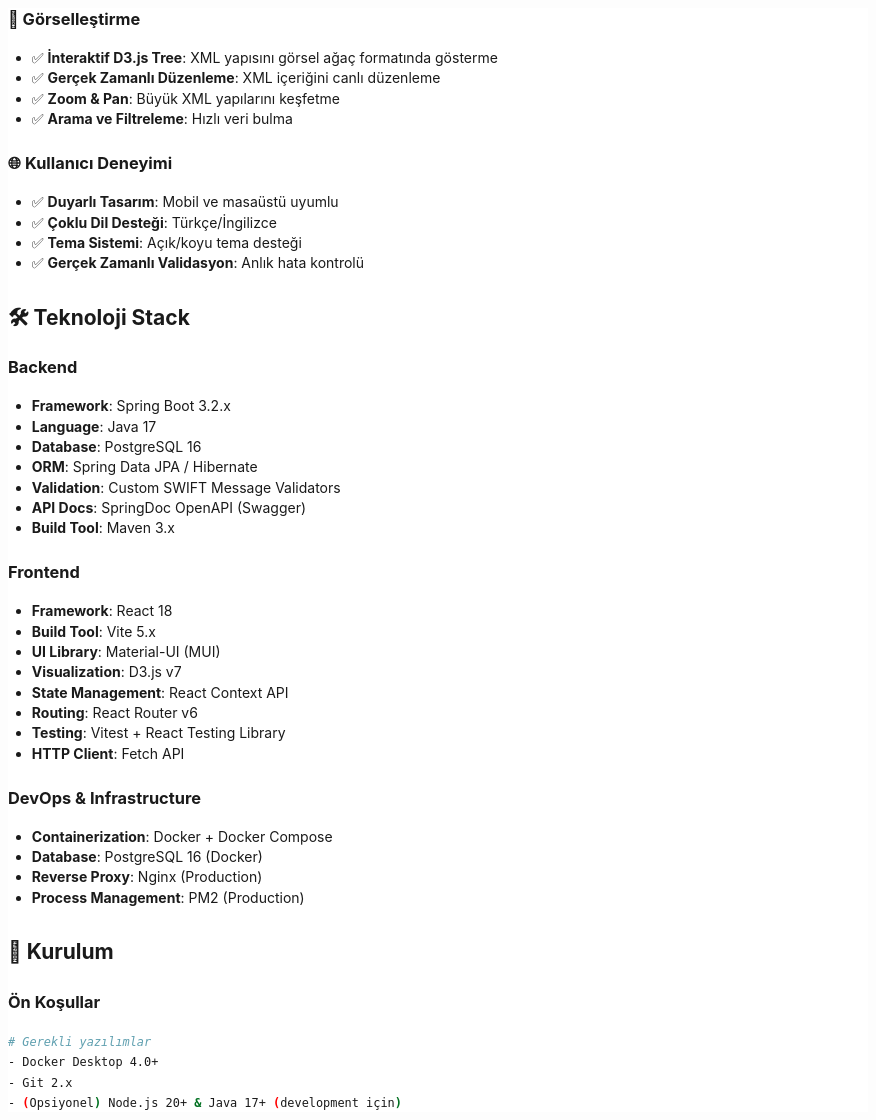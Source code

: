 ### 🎨 Görselleştirme
- ✅ **İnteraktif D3.js Tree**: XML yapısını görsel ağaç formatında gösterme
- ✅ **Gerçek Zamanlı Düzenleme**: XML içeriğini canlı düzenleme
- ✅ **Zoom & Pan**: Büyük XML yapılarını keşfetme
- ✅ **Arama ve Filtreleme**: Hızlı veri bulma

### 🌐 Kullanıcı Deneyimi
- ✅ **Duyarlı Tasarım**: Mobil ve masaüstü uyumlu
- ✅ **Çoklu Dil Desteği**: Türkçe/İngilizce
- ✅ **Tema Sistemi**: Açık/koyu tema desteği
- ✅ **Gerçek Zamanlı Validasyon**: Anlık hata kontrolü

## 🛠️ Teknoloji Stack

### Backend
- **Framework**: Spring Boot 3.2.x
- **Language**: Java 17
- **Database**: PostgreSQL 16
- **ORM**: Spring Data JPA / Hibernate
- **Validation**: Custom SWIFT Message Validators
- **API Docs**: SpringDoc OpenAPI (Swagger)
- **Build Tool**: Maven 3.x

### Frontend
- **Framework**: React 18
- **Build Tool**: Vite 5.x
- **UI Library**: Material-UI (MUI)
- **Visualization**: D3.js v7
- **State Management**: React Context API
- **Routing**: React Router v6
- **Testing**: Vitest + React Testing Library
- **HTTP Client**: Fetch API

### DevOps & Infrastructure
- **Containerization**: Docker + Docker Compose
- **Database**: PostgreSQL 16 (Docker)
- **Reverse Proxy**: Nginx (Production)
- **Process Management**: PM2 (Production)

## 🚀 Kurulum

### Ön Koşullar

```bash
# Gerekli yazılımlar
- Docker Desktop 4.0+
- Git 2.x
- (Opsiyonel) Node.js 20+ & Java 17+ (development için)
```
